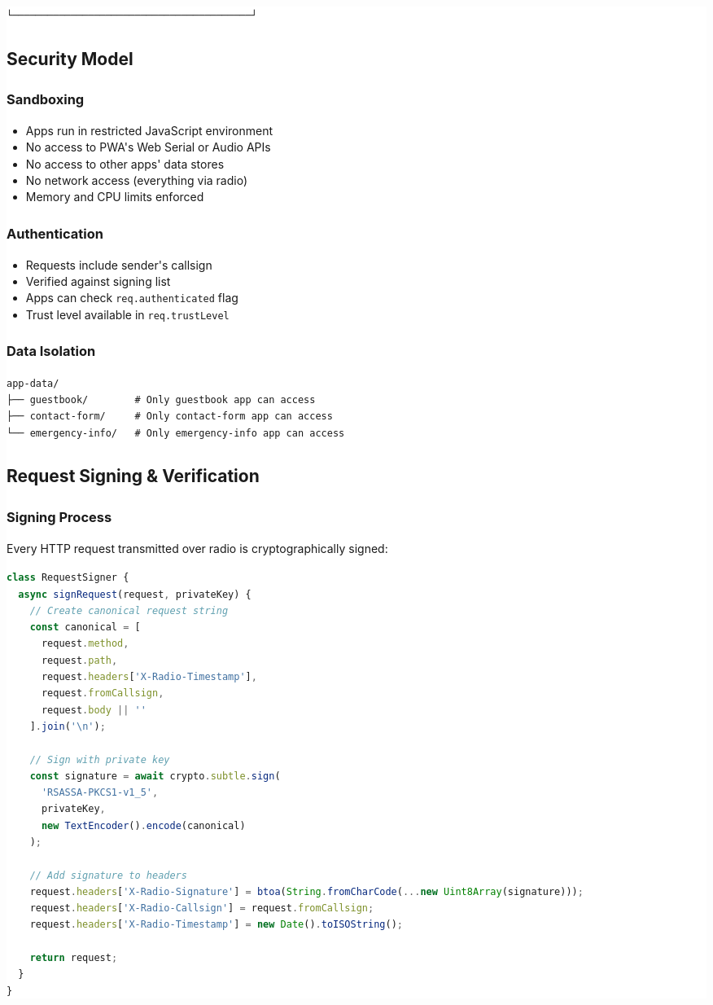 ```
└─────────────────────────────────────────┘
```

## Security Model

### Sandboxing
- Apps run in restricted JavaScript environment
- No access to PWA's Web Serial or Audio APIs
- No access to other apps' data stores
- No network access (everything via radio)
- Memory and CPU limits enforced

### Authentication
- Requests include sender's callsign
- Verified against signing list
- Apps can check `req.authenticated` flag
- Trust level available in `req.trustLevel`

### Data Isolation
```
app-data/
├── guestbook/        # Only guestbook app can access
├── contact-form/     # Only contact-form app can access
└── emergency-info/   # Only emergency-info app can access
```

## Request Signing & Verification

### Signing Process
Every HTTP request transmitted over radio is cryptographically signed:

```javascript
class RequestSigner {
  async signRequest(request, privateKey) {
    // Create canonical request string
    const canonical = [
      request.method,
      request.path,
      request.headers['X-Radio-Timestamp'],
      request.fromCallsign,
      request.body || ''
    ].join('\n');
    
    // Sign with private key
    const signature = await crypto.subtle.sign(
      'RSASSA-PKCS1-v1_5',
      privateKey,
      new TextEncoder().encode(canonical)
    );
    
    // Add signature to headers
    request.headers['X-Radio-Signature'] = btoa(String.fromCharCode(...new Uint8Array(signature)));
    request.headers['X-Radio-Callsign'] = request.fromCallsign;
    request.headers['X-Radio-Timestamp'] = new Date().toISOString();
    
    return request;
  }
}
```
